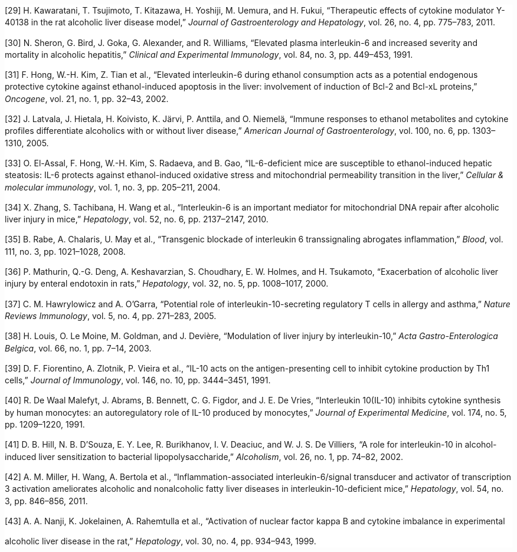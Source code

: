 [29] H. Kawaratani, T. Tsujimoto, T. Kitazawa, H. Yoshiji, M. Uemura, and H. Fukui, “Therapeutic effects of cytokine modulator Y-40138 in the rat alcoholic liver disease model,” *Journal of Gastroenterology and Hepatology*, vol. 26, no. 4, pp. 775–783, 2011.

[30] N. Sheron, G. Bird, J. Goka, G. Alexander, and R. Williams, “Elevated plasma interleukin-6 and increased severity and mortality in alcoholic hepatitis,” *Clinical and Experimental Immunology*, vol. 84, no. 3, pp. 449–453, 1991.

[31] F. Hong, W.-H. Kim, Z. Tian et al., “Elevated interleukin-6 during ethanol consumption acts as a potential endogenous protective cytokine against ethanol-induced apoptosis in the liver: involvement of induction of Bcl-2 and Bcl-xL proteins,” *Oncogene*, vol. 21, no. 1, pp. 32–43, 2002.

[32] J. Latvala, J. Hietala, H. Koivisto, K. Järvi, P. Anttila, and O. Niemelä, “Immune responses to ethanol metabolites and cytokine profiles differentiate alcoholics with or without liver disease,” *American Journal of Gastroenterology*, vol. 100, no. 6, pp. 1303–1310, 2005.

[33] O. El-Assal, F. Hong, W.-H. Kim, S. Radaeva, and B. Gao, “IL-6-deficient mice are susceptible to ethanol-induced hepatic steatosis: IL-6 protects against ethanol-induced oxidative stress and mitochondrial permeability transition in the liver,” *Cellular & molecular immunology*, vol. 1, no. 3, pp. 205–211, 2004.

[34] X. Zhang, S. Tachibana, H. Wang et al., “Interleukin-6 is an important mediator for mitochondrial DNA repair after alcoholic liver injury in mice,” *Hepatology*, vol. 52, no. 6, pp. 2137–2147, 2010.

[35] B. Rabe, A. Chalaris, U. May et al., “Transgenic blockade of interleukin 6 transsignaling abrogates inflammation,” *Blood*, vol. 111, no. 3, pp. 1021–1028, 2008.

[36] P. Mathurin, Q.-G. Deng, A. Keshavarzian, S. Choudhary, E. W. Holmes, and H. Tsukamoto, “Exacerbation of alcoholic liver injury by enteral endotoxin in rats,” *Hepatology*, vol. 32, no. 5, pp. 1008–1017, 2000.

[37] C. M. Hawrylowicz and A. O’Garra, “Potential role of interleukin-10-secreting regulatory T cells in allergy and asthma,” *Nature Reviews Immunology*, vol. 5, no. 4, pp. 271–283, 2005.

[38] H. Louis, O. Le Moine, M. Goldman, and J. Devière, “Modulation of liver injury by interleukin-10,” *Acta Gastro-Enterologica Belgica*, vol. 66, no. 1, pp. 7–14, 2003.

[39] D. F. Fiorentino, A. Zlotnik, P. Vieira et al., “IL-10 acts on the antigen-presenting cell to inhibit cytokine production by Th1 cells,” *Journal of Immunology*, vol. 146, no. 10, pp. 3444–3451, 1991.

[40] R. De Waal Malefyt, J. Abrams, B. Bennett, C. G. Figdor, and J. E. De Vries, “Interleukin 10(IL-10) inhibits cytokine synthesis by human monocytes: an autoregulatory role of IL-10 produced by monocytes,” *Journal of Experimental Medicine*, vol. 174, no. 5, pp. 1209–1220, 1991.

[41] D. B. Hill, N. B. D’Souza, E. Y. Lee, R. Burikhanov, I. V. Deaciuc, and W. J. S. De Villiers, “A role for interleukin-10 in alcohol-induced liver sensitization to bacterial lipopolysaccharide,” *Alcoholism*, vol. 26, no. 1, pp. 74–82, 2002.

[42] A. M. Miller, H. Wang, A. Bertola et al., “Inflammation-associated interleukin-6/signal transducer and activator of transcription 3 activation ameliorates alcoholic and nonalcoholic fatty liver diseases in interleukin-10-deficient mice,” *Hepatology*, vol. 54, no. 3, pp. 846–856, 2011.

[43] A. A. Nanji, K. Jokelainen, A. Rahemtulla et al., “Activation of nuclear factor kappa B and cytokine imbalance in experimental

alcoholic liver disease in the rat,” *Hepatology*, vol. 30, no. 4, pp. 934–943, 1999.
